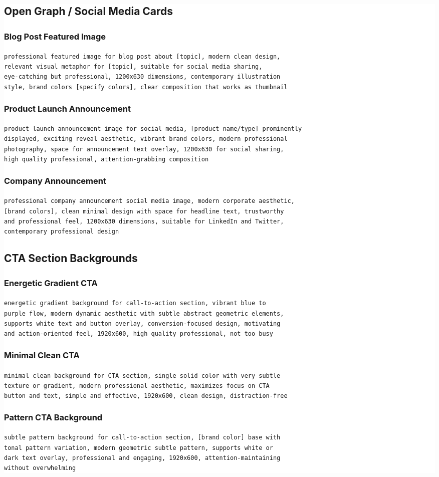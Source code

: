 ## Open Graph / Social Media Cards

### Blog Post Featured Image
```
professional featured image for blog post about [topic], modern clean design,
relevant visual metaphor for [topic], suitable for social media sharing,
eye-catching but professional, 1200x630 dimensions, contemporary illustration
style, brand colors [specify colors], clear composition that works as thumbnail
```

### Product Launch Announcement
```
product launch announcement image for social media, [product name/type] prominently
displayed, exciting reveal aesthetic, vibrant brand colors, modern professional
photography, space for announcement text overlay, 1200x630 for social sharing,
high quality professional, attention-grabbing composition
```

### Company Announcement
```
professional company announcement social media image, modern corporate aesthetic,
[brand colors], clean minimal design with space for headline text, trustworthy
and professional feel, 1200x630 dimensions, suitable for LinkedIn and Twitter,
contemporary professional design
```

## CTA Section Backgrounds

### Energetic Gradient CTA
```
energetic gradient background for call-to-action section, vibrant blue to
purple flow, modern dynamic aesthetic with subtle abstract geometric elements,
supports white text and button overlay, conversion-focused design, motivating
and action-oriented feel, 1920x600, high quality professional, not too busy
```

### Minimal Clean CTA
```
minimal clean background for CTA section, single solid color with very subtle
texture or gradient, modern professional aesthetic, maximizes focus on CTA
button and text, simple and effective, 1920x600, clean design, distraction-free
```

### Pattern CTA Background
```
subtle pattern background for call-to-action section, [brand color] base with
tonal pattern variation, modern geometric subtle pattern, supports white or
dark text overlay, professional and engaging, 1920x600, attention-maintaining
without overwhelming
```
